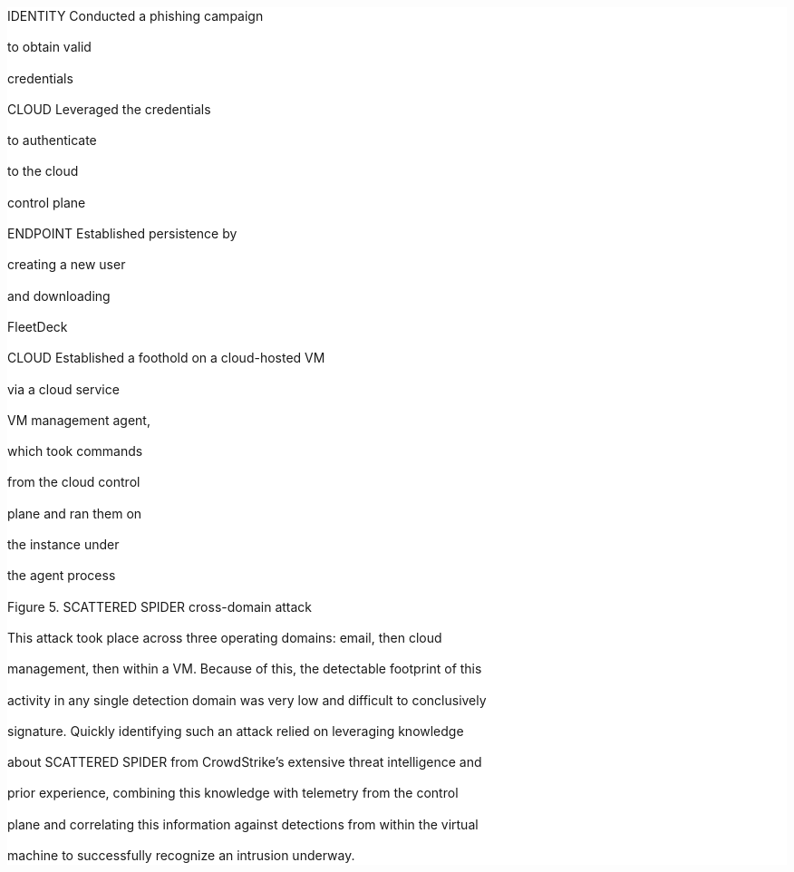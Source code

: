 IDENTITY 
Conducted a 
phishing campaign 

to obtain valid 

credentials

CLOUD 
Leveraged 
the credentials 

to authenticate 

to the cloud 

control plane

ENDPOINT 
Established 
persistence by 

creating a new user 

and downloading 

FleetDeck

CLOUD 
Established a foothold 
on a cloud\-hosted VM 

via a cloud service 

VM management agent, 

which took commands 

from the cloud control 

plane and ran them on 

the instance under 

the agent process

Figure 5\. SCATTERED SPIDER cross\-domain attack

This attack took place across three operating domains: email, then cloud 

management, then within a VM. Because of this, the detectable footprint of this 

activity in any single detection domain was very low and difficult to conclusively 

signature. Quickly identifying such an attack relied on leveraging knowledge 

about SCATTERED SPIDER from CrowdStrike’s extensive threat intelligence and 

prior experience, combining this knowledge with telemetry from the control 

plane and correlating this information against detections from within the virtual 

machine to successfully recognize an intrusion underway.

